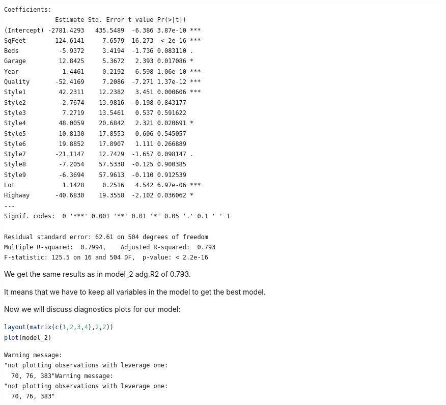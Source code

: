     Coefficients:
                  Estimate Std. Error t value Pr(>|t|)    
    (Intercept) -2781.4293   435.5489  -6.386 3.87e-10 ***
    SqFeet        124.6141     7.6579  16.273  < 2e-16 ***
    Beds           -5.9372     3.4194  -1.736 0.083110 .  
    Garage         12.8425     5.3672   2.393 0.017086 *  
    Year            1.4461     0.2192   6.598 1.06e-10 ***
    Quality       -52.4169     7.2086  -7.271 1.37e-12 ***
    Style1         42.2311    12.2382   3.451 0.000606 ***
    Style2         -2.7674    13.9816  -0.198 0.843177    
    Style3          7.2719    13.5461   0.537 0.591622    
    Style4         48.0059    20.6842   2.321 0.020691 *  
    Style5         10.8130    17.8553   0.606 0.545057    
    Style6         19.8852    17.8907   1.111 0.266889    
    Style7        -21.1147    12.7429  -1.657 0.098147 .  
    Style8         -7.2054    57.5338  -0.125 0.900385    
    Style9         -6.3694    57.9613  -0.110 0.912539    
    Lot             1.1428     0.2516   4.542 6.97e-06 ***
    Highway       -40.6830    19.3558  -2.102 0.036062 *  
    ---
    Signif. codes:  0 '***' 0.001 '**' 0.01 '*' 0.05 '.' 0.1 ' ' 1
    
    Residual standard error: 62.61 on 504 degrees of freedom
    Multiple R-squared:  0.7994,	Adjusted R-squared:  0.793 
    F-statistic: 125.5 on 16 and 504 DF,  p-value: < 2.2e-16
    


We get the same results as in model_2 adg.R2 of 0.793.


It means that we have to keep all variables in the model to get the best model.


Now we will discuss diagnostics plots for our model:



```R
layout(matrix(c(1,2,3,4),2,2))
plot(model_2)
```

    Warning message:
    "not plotting observations with leverage one:
      70, 76, 383"Warning message:
    "not plotting observations with leverage one:
      70, 76, 383"

